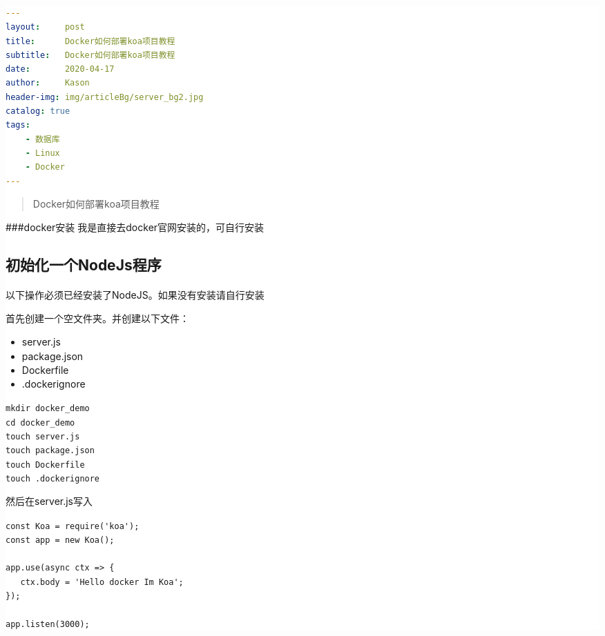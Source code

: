 ```yaml
---
layout:     post
title:      Docker如何部署koa项目教程
subtitle:   Docker如何部署koa项目教程
date:       2020-04-17
author:     Kason
header-img: img/articleBg/server_bg2.jpg
catalog: true
tags:
    - 数据库
    - Linux
    - Docker
---
```


>Docker如何部署koa项目教程


###docker安装
我是直接去docker官网安装的，可自行安装
## 初始化一个NodeJs程序

以下操作必须已经安装了NodeJS。如果没有安装请自行安装

首先创建一个空文件夹。并创建以下文件：
*   server.js
*   package.json
*   Dockerfile
*   .dockerignore

```
mkdir docker_demo
cd docker_demo
touch server.js
touch package.json
touch Dockerfile
touch .dockerignore

```

然后在server.js写入

```
const Koa = require('koa');
const app = new Koa();

app.use(async ctx => {
   ctx.body = 'Hello docker Im Koa';
});

app.listen(3000);

```
